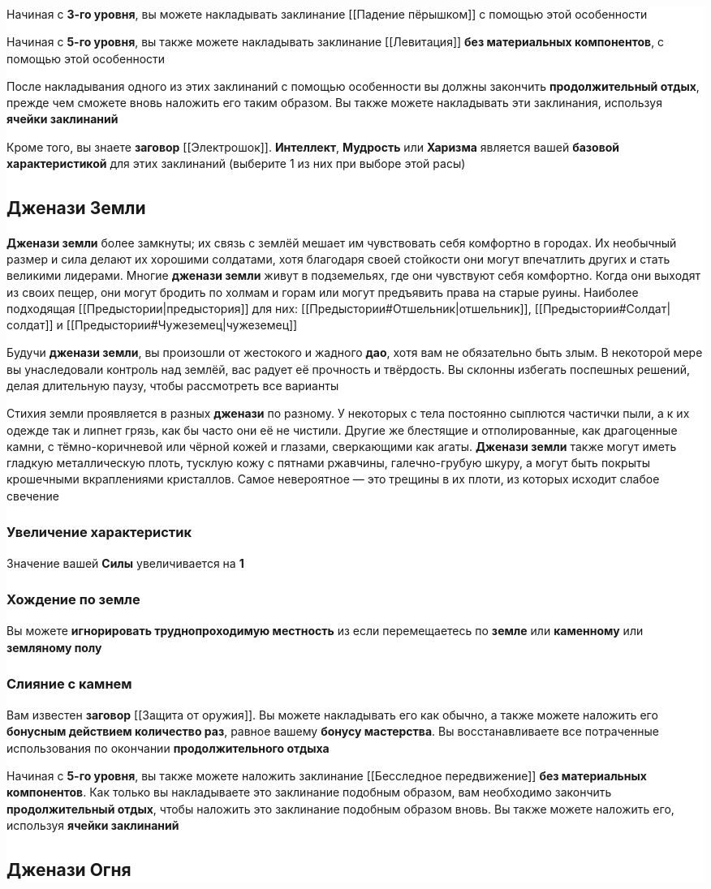 Начиная с **3-го уровня**, вы можете накладывать заклинание [[Падение пёрышком]] с помощью этой особенности

Начиная с **5-го уровня**, вы также можете накладывать заклинание [[Левитация]] **без материальных компонентов**, с помощью этой особенности

После накладывания одного из этих заклинаний с помощью особенности вы должны закончить **продолжительный отдых**, прежде чем сможете вновь наложить его таким образом. Вы также можете накладывать эти заклинания, используя **ячейки заклинаний**

Кроме того, вы знаете **заговор** [[Электрошок]]. **Интеллект**, **Мудрость** или **Харизма** является вашей **базовой характеристикой** для этих заклинаний (выберите 1 из них при выборе этой расы)

## Дженази Земли

**Дженази земли** более замкнуты; их связь с землёй мешает им чувствовать себя комфортно в городах. Их необычный размер и сила делают их хорошими солдатами, хотя благодаря своей стойкости они могут впечатлить других и стать великими лидерами. Многие **дженази земли** живут в подземельях, где они чувствуют себя комфортно. Когда они выходят из своих пещер, они могут бродить по холмам и горам или могут предъявить права на старые руины. Наиболее подходящая [[Предыстории|предыстория]] для них: [[Предыстории#Отшельник|отшельник]], [[Предыстории#Солдат|солдат]] и [[Предыстории#Чужеземец|чужеземец]]

Будучи **дженази земли**, вы произошли от жестокого и жадного **дао**, хотя вам не обязательно быть злым. В некоторой мере вы унаследовали контроль над землёй, вас радует её прочность и твёрдость. Вы склонны избегать поспешных решений, делая длительную паузу, чтобы рассмотреть все варианты

Стихия земли проявляется в разных **дженази** по разному. У некоторых с тела постоянно сыплются частички пыли, а к их одежде так и липнет грязь, как бы часто они её не чистили. Другие же блестящие и отполированные, как драгоценные камни, с тёмно-коричневой или чёрной кожей и глазами, сверкающими как агаты. **Дженази земли** также могут иметь гладкую металлическую плоть, тусклую кожу с пятнами ржавчины, галечно-грубую шкуру, а могут быть покрыты крошечными вкраплениями кристаллов. Самое невероятное — это трещины в их плоти, из которых исходит слабое свечение

### Увеличение характеристик

Значение вашей **Силы** увеличивается на **1**

### Хождение по земле

Вы можете **игнорировать труднопроходимую местность** из если перемещаетесь по **земле** или **каменному** или **земляному полу**

### Слияние с камнем

Вам известен **заговор** [[Защита от оружия]]. Вы можете накладывать его как обычно, а также можете наложить его **бонусным действием количество раз**, равное вашему **бонусу мастерства**. Вы восстанавливаете все потраченные использования по окончании **продолжительного отдыха**

Начиная с **5-го уровня**, вы также можете наложить заклинание [[Бесследное передвижение]] **без материальных компонентов**. Как только вы накладываете это заклинание подобным образом, вам необходимо закончить **продолжительный отдых**, чтобы наложить это заклинание подобным образом вновь. Вы также можете наложить его, используя **ячейки заклинаний**

## Дженази Огня
